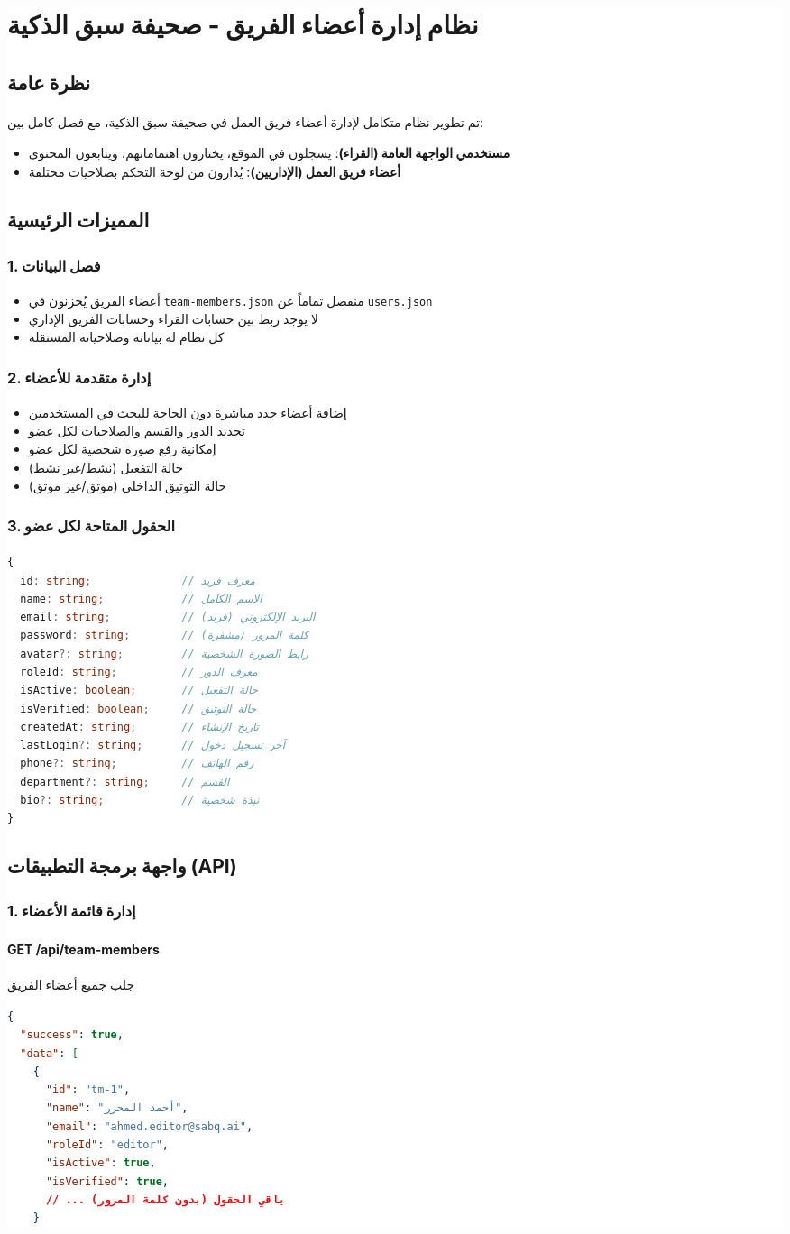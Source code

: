 # نظام إدارة أعضاء الفريق - صحيفة سبق الذكية

## نظرة عامة

تم تطوير نظام متكامل لإدارة أعضاء فريق العمل في صحيفة سبق الذكية، مع فصل كامل بين:
- **مستخدمي الواجهة العامة (القراء)**: يسجلون في الموقع، يختارون اهتماماتهم، ويتابعون المحتوى
- **أعضاء فريق العمل (الإداريين)**: يُدارون من لوحة التحكم بصلاحيات مختلفة

## المميزات الرئيسية

### 1. فصل البيانات
- أعضاء الفريق يُخزنون في `team-members.json` منفصل تماماً عن `users.json`
- لا يوجد ربط بين حسابات القراء وحسابات الفريق الإداري
- كل نظام له بياناته وصلاحياته المستقلة

### 2. إدارة متقدمة للأعضاء
- إضافة أعضاء جدد مباشرة دون الحاجة للبحث في المستخدمين
- تحديد الدور والقسم والصلاحيات لكل عضو
- إمكانية رفع صورة شخصية لكل عضو
- حالة التفعيل (نشط/غير نشط)
- حالة التوثيق الداخلي (موثق/غير موثق)

### 3. الحقول المتاحة لكل عضو
```typescript
{
  id: string;              // معرف فريد
  name: string;            // الاسم الكامل
  email: string;           // البريد الإلكتروني (فريد)
  password: string;        // كلمة المرور (مشفرة)
  avatar?: string;         // رابط الصورة الشخصية
  roleId: string;          // معرف الدور
  isActive: boolean;       // حالة التفعيل
  isVerified: boolean;     // حالة التوثيق
  createdAt: string;       // تاريخ الإنشاء
  lastLogin?: string;      // آخر تسجيل دخول
  phone?: string;          // رقم الهاتف
  department?: string;     // القسم
  bio?: string;            // نبذة شخصية
}
```

## واجهة برمجة التطبيقات (API)

### 1. إدارة قائمة الأعضاء

#### GET /api/team-members
جلب جميع أعضاء الفريق
```json
{
  "success": true,
  "data": [
    {
      "id": "tm-1",
      "name": "أحمد المحرر",
      "email": "ahmed.editor@sabq.ai",
      "roleId": "editor",
      "isActive": true,
      "isVerified": true,
      // ... باقي الحقول (بدون كلمة المرور)
    }
```